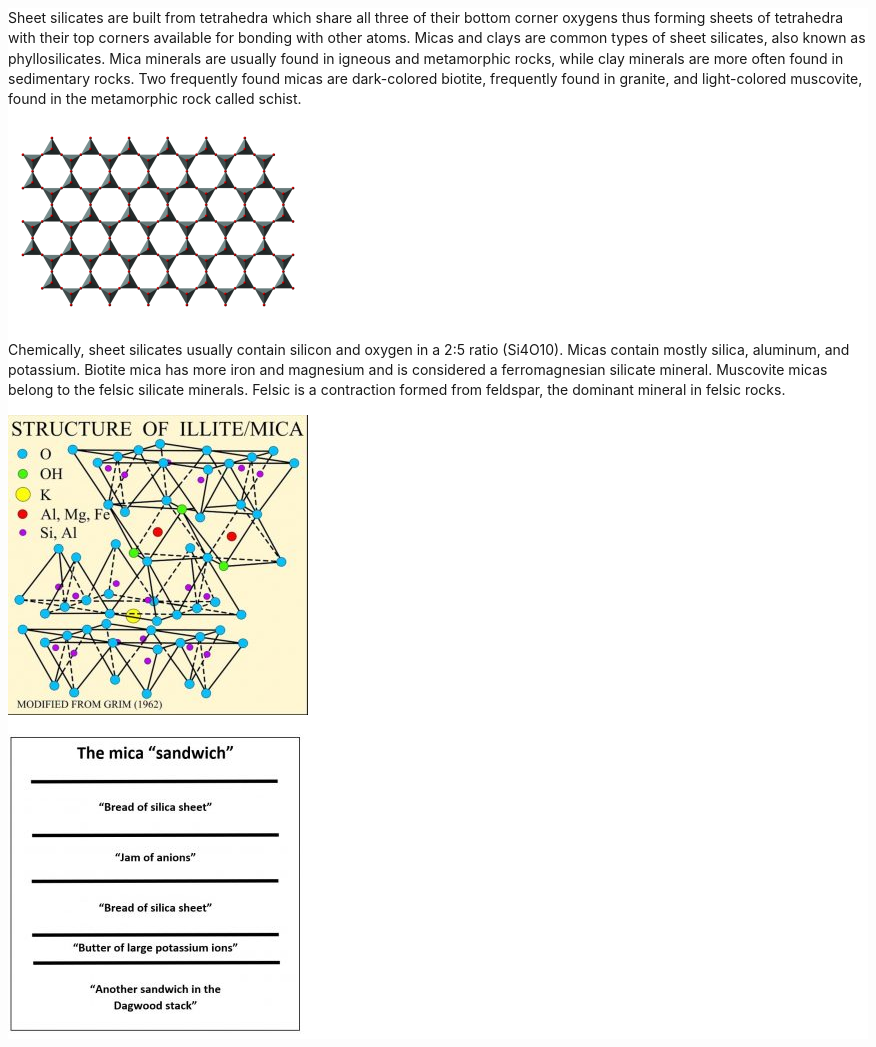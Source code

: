 Sheet silicates are built from tetrahedra which share all three of their bottom corner oxygens thus forming sheets of tetrahedra with their top corners available for bonding with other atoms. Micas and clays are common types of sheet silicates, also known as phyllosilicates. Mica minerals are usually found in igneous and metamorphic rocks, while clay minerals are more often found in sedimentary rocks. Two frequently found micas are dark-colored biotite, frequently found in granite, and light-colored muscovite, found in the metamorphic rock called schist.

![Sheet structure of mica, view perpendicular to the sheets](images/Image12.png)

Chemically, sheet silicates usually contain silicon and oxygen in a 2:5 ratio (Si4O10). Micas contain mostly silica, aluminum, and potassium. Biotite mica has more iron and magnesium and is considered a ferromagnesian silicate mineral. Muscovite micas belong to the felsic silicate minerals. Felsic is a contraction formed from feldspar, the dominant mineral in felsic rocks.

![Crystal structure of a mica, view parallel to the sheets](images/Image13.jpg)

![Mica “silica sandwich” structure related to layers in illite structure.](images/Image14.jpg)
